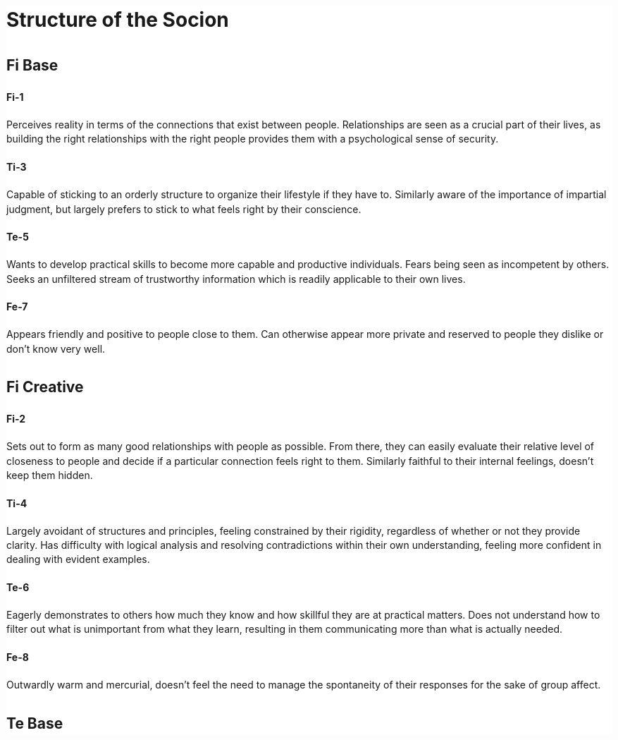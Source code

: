 # Structure of the Socion

## Fi Base 

#### Fi-1 

Perceives reality in terms of the connections that exist between people. Relationships are seen as a crucial part of their lives, as building the right relationships with the right people provides them with a psychological sense of security. 

#### Ti-3

Capable of sticking to an orderly structure to organize their lifestyle if they have to. Similarly aware of the importance of impartial judgment, but largely prefers to stick to what feels right by their conscience.

#### Te-5 

Wants to develop practical skills to become more capable and productive individuals. Fears being seen as incompetent by others. Seeks an unfiltered stream of trustworthy information which is readily applicable to their own lives.

#### Fe-7 

Appears friendly and positive to people close to them. Can otherwise appear more private and reserved to people they dislike or don’t know very well.

## Fi Creative 

#### Fi-2

Sets out to form as many good relationships with people as possible. From there, they can easily evaluate their relative level of closeness to people and decide if a particular connection feels right to them. Similarly faithful to their internal feelings, doesn’t keep them hidden. 

#### Ti-4 

Largely avoidant of structures and principles, feeling constrained by their rigidity, regardless of whether or not they provide clarity. Has difficulty with logical analysis and resolving contradictions within their own understanding, feeling more confident in dealing with evident examples. 

#### Te-6 

Eagerly demonstrates to others how much they know and how skillful they are at practical matters. Does not understand how to filter out what is unimportant from what they learn, resulting in them communicating more than what is actually needed. 

#### Fe-8 

Outwardly warm and mercurial, doesn’t feel the need to manage the spontaneity of their responses for the sake of group affect.

## Te Base 
